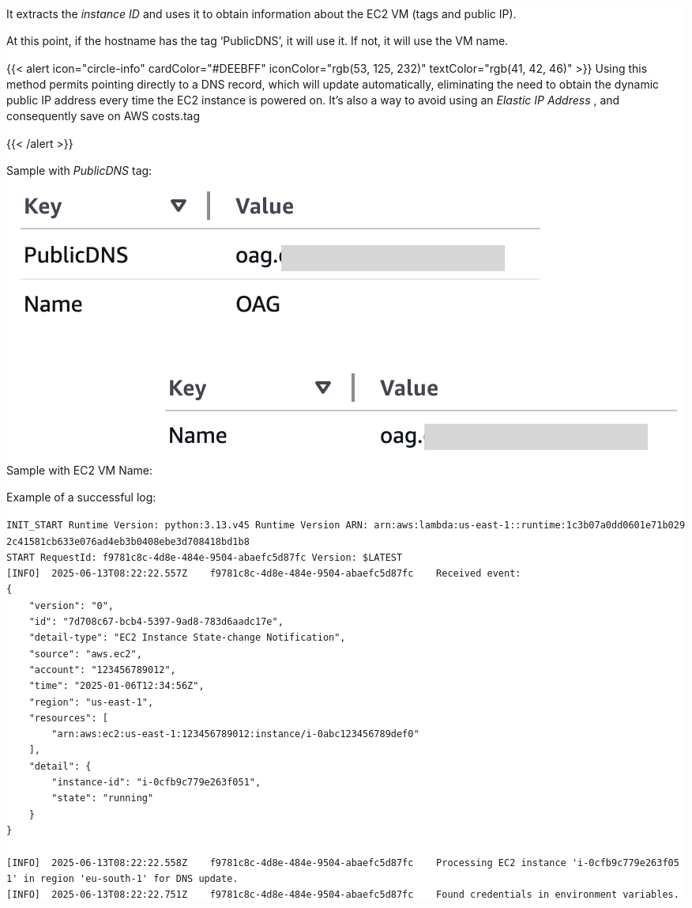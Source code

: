 It extracts the *instance ID* and uses it to obtain information about the EC2 VM (tags and public IP).

At this point, if the hostname has the tag ‘PublicDNS’, it will use it. If not, it will use the VM name.

{{< alert icon="circle-info" cardColor="#DEEBFF" iconColor="rgb(53, 125, 232)" textColor="rgb(41, 42, 46)" >}}
Using this method permits pointing directly to a DNS record, which will update automatically, eliminating the need to obtain the dynamic public IP address every time the EC2 instance is powered on. It’s also a way to avoid using an *Elastic IP Address* , and consequently save on AWS costs.tag

{{< /alert >}}

Sample with *PublicDNS* tag: ![](aws-dns-tag.png)

Sample with EC2 VM Name: ![](aws-dns-name.png)

Example of a successful log:

```
INIT_START Runtime Version: python:3.13.v45	Runtime Version ARN: arn:aws:lambda:us-east-1::runtime:1c3b07a0dd0601e71b0292c41581cb633e076ad4eb3b0408ebe3d708418bd1b8
START RequestId: f9781c8c-4d8e-484e-9504-abaefc5d87fc Version: $LATEST
[INFO]	2025-06-13T08:22:22.557Z	f9781c8c-4d8e-484e-9504-abaefc5d87fc	Received event: 
{
    "version": "0",
    "id": "7d708c67-bcb4-5397-9ad8-783d6aadc17e",
    "detail-type": "EC2 Instance State-change Notification",
    "source": "aws.ec2",
    "account": "123456789012",
    "time": "2025-01-06T12:34:56Z",
    "region": "us-east-1",
    "resources": [
        "arn:aws:ec2:us-east-1:123456789012:instance/i-0abc123456789def0"
    ],
    "detail": {
        "instance-id": "i-0cfb9c779e263f051",
        "state": "running"
    }
}

[INFO]	2025-06-13T08:22:22.558Z	f9781c8c-4d8e-484e-9504-abaefc5d87fc	Processing EC2 instance 'i-0cfb9c779e263f051' in region 'eu-south-1' for DNS update.
[INFO]	2025-06-13T08:22:22.751Z	f9781c8c-4d8e-484e-9504-abaefc5d87fc	Found credentials in environment variables.
```